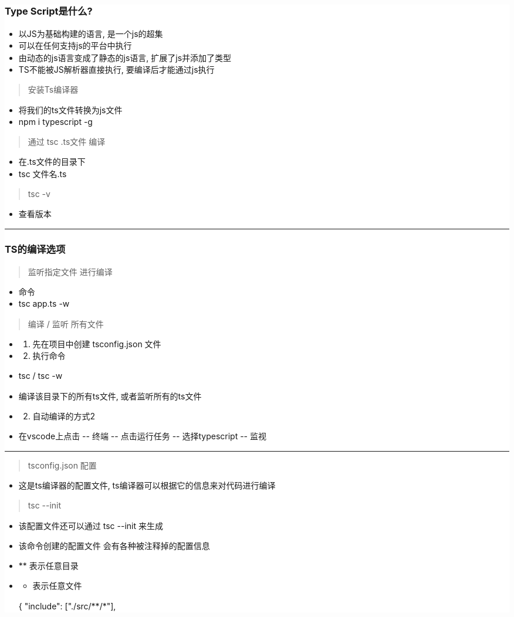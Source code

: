 ### Type Script是什么?
- 以JS为基础构建的语言, 是一个js的超集
- 可以在任何支持js的平台中执行
- 由动态的js语言变成了静态的js语言, 扩展了js并添加了类型
- TS不能被JS解析器直接执行, 要编译后才能通过js执行


> 安装Ts编译器
- 将我们的ts文件转换为js文件
- npm i typescript -g


> 通过 tsc .ts文件 编译
- 在.ts文件的目录下
- tsc 文件名.ts


> tsc -v
- 查看版本

------------------

### TS的编译选项

> 监听指定文件 进行编译
- 命令
- tsc app.ts -w



> 编译 / 监听 所有文件
- 1. 先在项目中创建 tsconfig.json 文件


- 2. 执行命令
- tsc / tsc -w
- 编译该目录下的所有ts文件, 或者监听所有的ts文件



- 2. 自动编译的方式2
- 在vscode上点击 -- 终端 -- 点击运行任务 -- 选择typescript -- 监视

------------------

> tsconfig.json 配置
- 这是ts编译器的配置文件, ts编译器可以根据它的信息来对代码进行编译

> tsc --init
- 该配置文件还可以通过 tsc --init 来生成
- 该命令创建的配置文件 会有各种被注释掉的配置信息


- ** 表示任意目录
- *  表示任意文件


  {
    "include": ["./src/**/*"],
  
